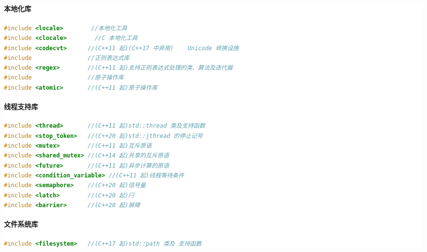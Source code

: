 #### 本地化库

```cpp
#include <locale>        //本地化工具
#include <clocale>        //C 本地化工具
#include <codecvt>      //(C++11 起)(C++17 中弃用)    Unicode 转换设施
#include                //正则表达式库
#include <regex>        //(C++11 起)支持正则表达式处理的类、算法及迭代器
#include                //原子操作库
#include <atomic>       //(C++11 起)原子操作库
```

#### 线程支持库

```cpp
#include <thread>       //(C++11 起)std::thread 类及支持函数
#include <stop_token>   //(C++20 起)std::jthread 的停止记号
#include <mutex>        //(C++11 起)互斥原语
#include <shared_mutex> //(C++14 起)共享的互斥原语
#include <future>       //(C++11 起)异步计算的原语
#include <condition_variable> //(C++11 起)线程等待条件
#include <semaphore>    //(C++20 起)信号量
#include <latch>        //(C++20 起)闩
#include <barrier>      //(C++20 起)屏障
```

#### 文件系统库

```cpp
#include <filesystem>   //(C++17 起)std::path 类及 支持函数
```

